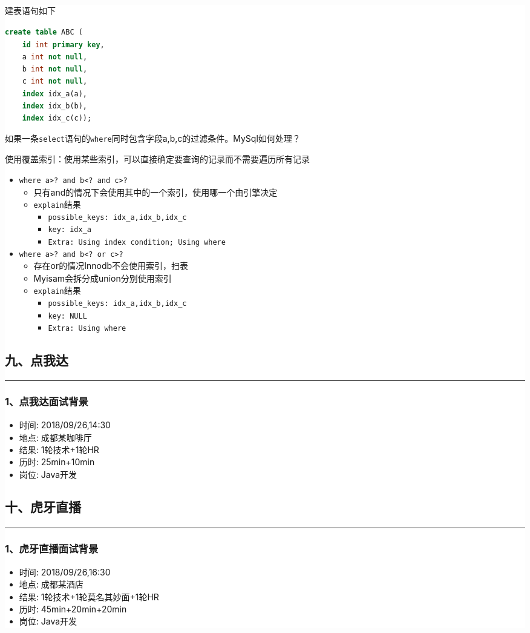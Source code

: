 建表语句如下
```sql
create table ABC (
	id int primary key,
	a int not null,
	b int not null,
	c int not null,
	index idx_a(a),
	index idx_b(b),
	index idx_c(c));
```

如果一条`select`语句的`where`同时包含字段a,b,c的过滤条件。MySql如何处理？

使用覆盖索引：使用某些索引，可以直接确定要查询的记录而不需要遍历所有记录
* `where a>? and b<? and c>?`
	* 只有and的情况下会使用其中的一个索引，使用哪一个由引擎决定
	* `explain`结果
		* `possible_keys: idx_a,idx_b,idx_c`
		* `key: idx_a`
		* `Extra: Using index condition; Using where`
* `where a>? and b<? or c>?`
	* 存在or的情况Innodb不会使用索引，扫表
	* Myisam会拆分成union分别使用索引
	* `explain`结果
		* `possible_keys: idx_a,idx_b,idx_c`
		* `key: NULL`
		* `Extra: Using where`






## 九、点我达
***
### 1、点我达面试背景
* 时间: 2018/09/26,14:30
* 地点: 成都某咖啡厅
* 结果: 1轮技术+1轮HR
* 历时: 25min+10min
* 岗位: Java开发

## 十、虎牙直播
***
### 1、虎牙直播面试背景
* 时间: 2018/09/26,16:30
* 地点: 成都某酒店
* 结果: 1轮技术+1轮莫名其妙面+1轮HR
* 历时: 45min+20min+20min
* 岗位: Java开发

